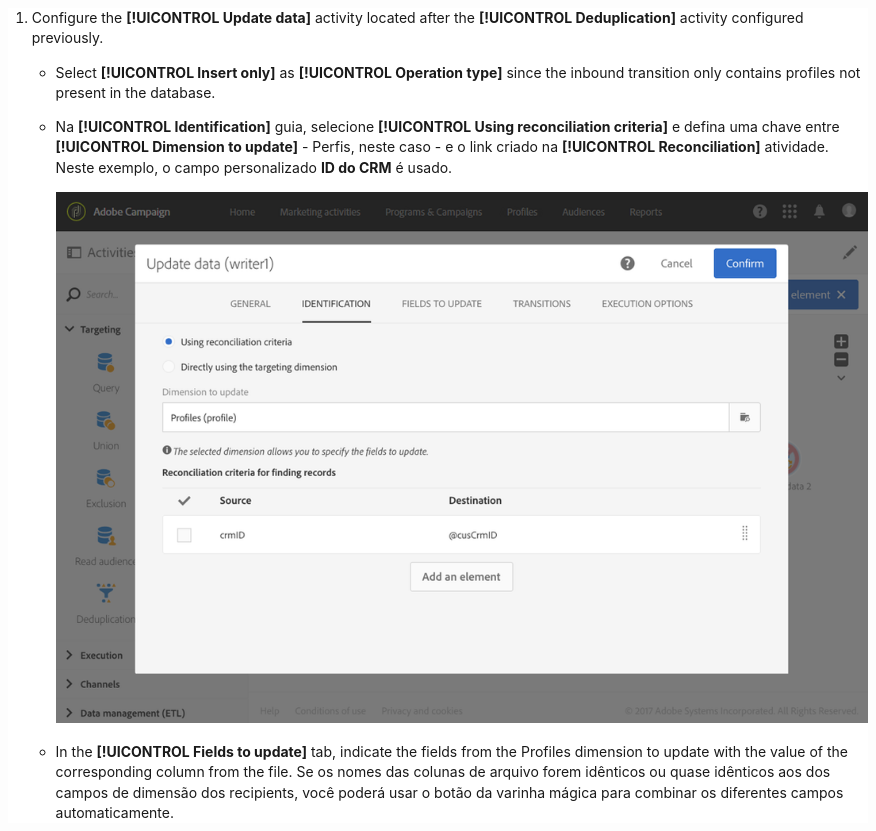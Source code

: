 
1. Configure the **[!UICONTROL Update data]** activity located after the **[!UICONTROL Deduplication]** activity configured previously.

   * Select **[!UICONTROL Insert only]** as **[!UICONTROL Operation type]** since the inbound transition only contains profiles not present in the database.
   * Na **[!UICONTROL Identification]** guia, selecione **[!UICONTROL Using reconciliation criteria]** e defina uma chave entre **[!UICONTROL Dimension to update]** - Perfis, neste caso - e o link criado na **[!UICONTROL Reconciliation]** atividade. Neste exemplo, o campo personalizado **ID do CRM** é usado.

      ![](assets/import_template_example6.png)

   * In the **[!UICONTROL Fields to update]** tab, indicate the fields from the Profiles dimension to update with the value of the corresponding column from the file. Se os nomes das colunas de arquivo forem idênticos ou quase idênticos aos dos campos de dimensão dos recipients, você poderá usar o botão da varinha mágica para combinar os diferentes campos automaticamente.
